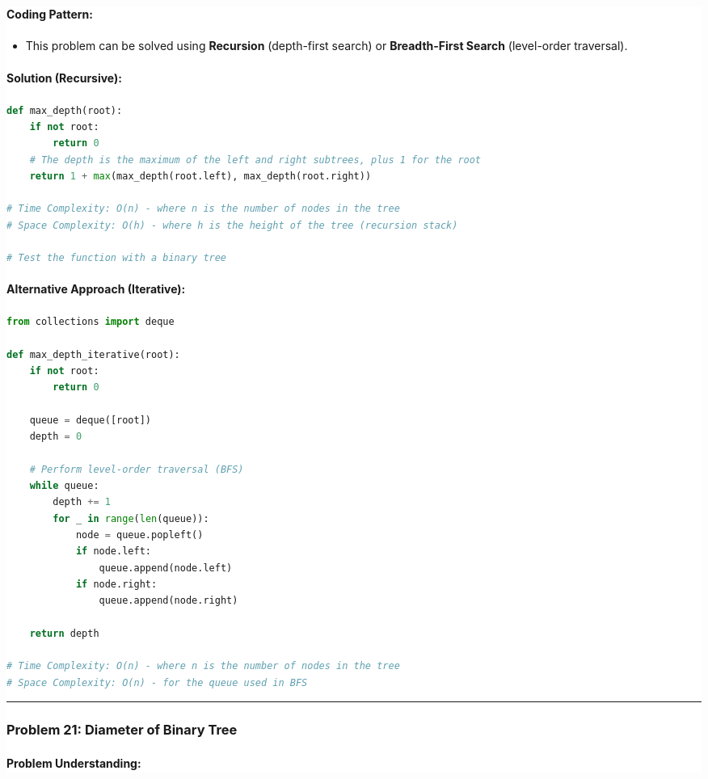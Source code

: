 #### Coding Pattern:

- This problem can be solved using **Recursion** (depth-first search) or **Breadth-First Search** (level-order traversal).

#### Solution (Recursive):

```python
def max_depth(root):
    if not root:
        return 0
    # The depth is the maximum of the left and right subtrees, plus 1 for the root
    return 1 + max(max_depth(root.left), max_depth(root.right))

# Time Complexity: O(n) - where n is the number of nodes in the tree
# Space Complexity: O(h) - where h is the height of the tree (recursion stack)

# Test the function with a binary tree
```

#### Alternative Approach (Iterative):

```python
from collections import deque

def max_depth_iterative(root):
    if not root:
        return 0
  
    queue = deque([root])
    depth = 0
  
    # Perform level-order traversal (BFS)
    while queue:
        depth += 1
        for _ in range(len(queue)):
            node = queue.popleft()
            if node.left:
                queue.append(node.left)
            if node.right:
                queue.append(node.right)
  
    return depth

# Time Complexity: O(n) - where n is the number of nodes in the tree
# Space Complexity: O(n) - for the queue used in BFS
```

---

### Problem 21: Diameter of Binary Tree

#### Problem Understanding:
